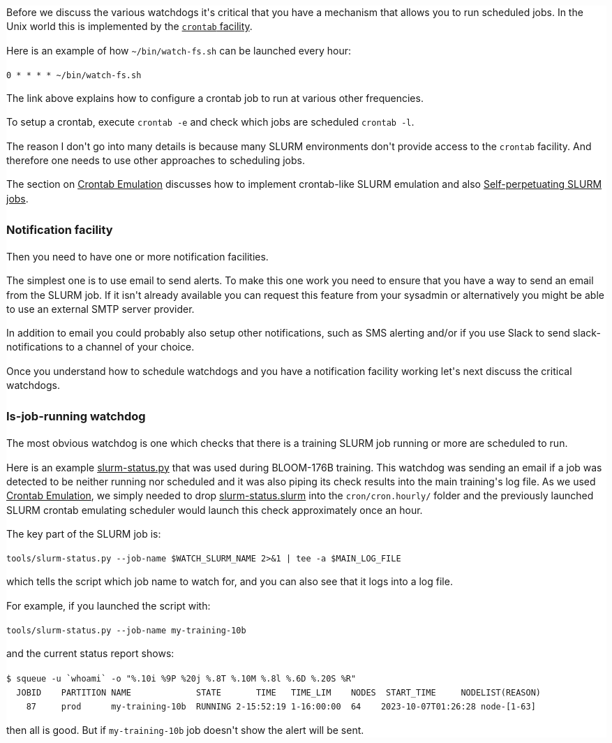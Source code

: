 Before we discuss the various watchdogs it's critical that you have a mechanism that allows you to run scheduled jobs. In the Unix world this is implemented by the [`crontab` facility](https://en.wikipedia.org/wiki/Cron).

Here is an example of how `~/bin/watch-fs.sh` can be launched every hour:
```
0 * * * * ~/bin/watch-fs.sh
```
The link above explains how to configure a crontab job to run at various other frequencies.

To setup a crontab, execute `crontab -e` and check which jobs are scheduled `crontab -l`.

The reason I don't go into many details is because many SLURM environments don't provide access to the `crontab` facility. And therefore one needs to use other approaches to scheduling jobs.

The section on [Crontab Emulation](../../orchestration/slurm/users.md#crontab-emulation) discusses how to implement crontab-like SLURM emulation and also [Self-perpetuating SLURM jobs](../../orchestration/slurm/users.md#self-perpetuating-slurm-jobs).


### Notification facility

Then you need to have one or more notification facilities.

The simplest one is to use email to send alerts. To make this one work you need to ensure that you have a way to send an email from the SLURM job. If it isn't already available you can request this feature from your sysadmin or alternatively you might be able to use an external SMTP server provider.

In addition to email you could probably also setup other notifications, such as SMS alerting and/or if you use Slack to send slack-notifications to a channel of your choice.

Once you understand how to schedule watchdogs and you have a notification facility working let's next discuss the critical watchdogs.

### Is-job-running watchdog

The most obvious watchdog is one which checks that there is a training SLURM job running or more are scheduled to run.

Here is an example [slurm-status.py](slurm-status.py) that was used during BLOOM-176B training. This watchdog was sending an email if a job was detected to be neither running nor scheduled and it was also piping its check results into the main training's log file. As we used [Crontab Emulation](../../orchestration/slurm/users.md#crontab-emulation), we simply needed to drop  [slurm-status.slurm](slurm-status.slurm) into the `cron/cron.hourly/` folder and the previously launched SLURM crontab emulating scheduler would launch this check approximately once an hour.

The key part of the SLURM job is:
```
tools/slurm-status.py --job-name $WATCH_SLURM_NAME 2>&1 | tee -a $MAIN_LOG_FILE
```
which tells the script which job name to watch for, and you can also see that it logs into a log file.

For example, if you launched the script with:
```
tools/slurm-status.py --job-name my-training-10b
```
and the current status report shows:
```
$ squeue -u `whoami` -o "%.10i %9P %20j %.8T %.10M %.8l %.6D %.20S %R"
  JOBID    PARTITION NAME             STATE       TIME   TIME_LIM    NODES  START_TIME     NODELIST(REASON)
    87     prod      my-training-10b  RUNNING 2-15:52:19 1-16:00:00  64    2023-10-07T01:26:28 node-[1-63]
```
then all is good. But if `my-training-10b` job doesn't show the alert will be sent.

